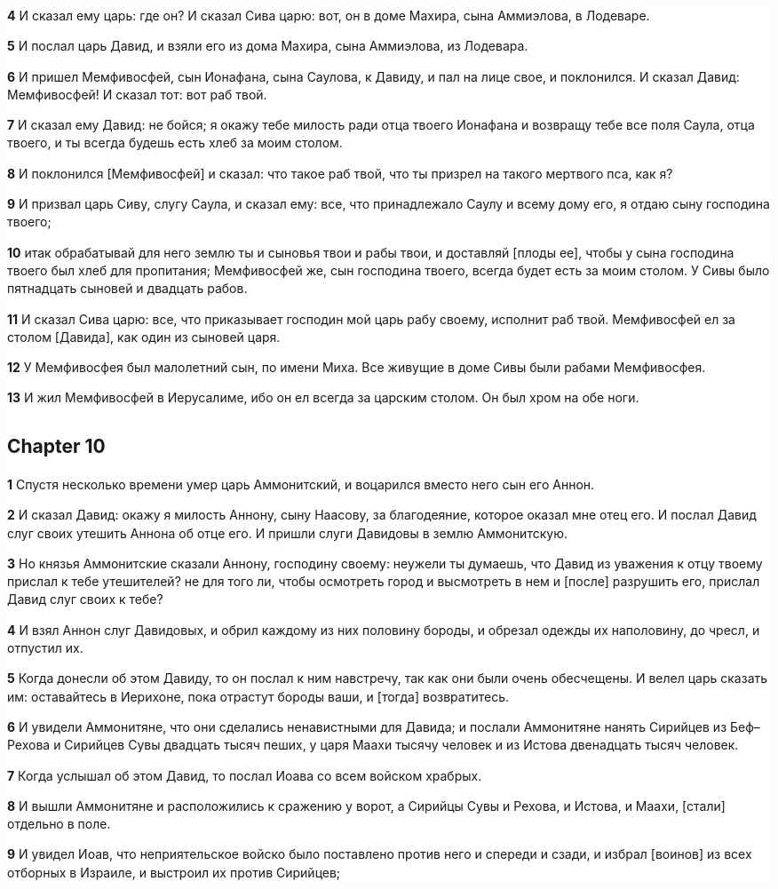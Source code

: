 **4** И сказал ему царь: где он? И сказал Сива царю: вот, он в доме Махира, сына Аммиэлова, в Лодеваре.

**5** И послал царь Давид, и взяли его из дома Махира, сына Аммиэлова, из Лодевара.

**6** И пришел Мемфивосфей, сын Ионафана, сына Саулова, к Давиду, и пал на лице свое, и поклонился. И сказал Давид: Мемфивосфей! И сказал тот: вот раб твой.

**7** И сказал ему Давид: не бойся; я окажу тебе милость ради отца твоего Ионафана и возвращу тебе все поля Саула, отца твоего, и ты всегда будешь есть хлеб за моим столом.

**8** И поклонился [Мемфивосфей] и сказал: что такое раб твой, что ты призрел на такого мертвого пса, как я?

**9** И призвал царь Сиву, слугу Саула, и сказал ему: все, что принадлежало Саулу и всему дому его, я отдаю сыну господина твоего;

**10** итак обрабатывай для него землю ты и сыновья твои и рабы твои, и доставляй [плоды ее], чтобы у сына господина твоего был хлеб для пропитания; Мемфивосфей же, сын господина твоего, всегда будет есть за моим столом. У Сивы было пятнадцать сыновей и двадцать рабов.

**11** И сказал Сива царю: все, что приказывает господин мой царь рабу своему, исполнит раб твой. Мемфивосфей ел за столом [Давида], как один из сыновей царя.

**12** У Мемфивосфея был малолетний сын, по имени Миха. Все живущие в доме Сивы были рабами Мемфивосфея.

**13** И жил Мемфивосфей в Иерусалиме, ибо он ел всегда за царским столом. Он был хром на обе ноги.

## Chapter 10

**1** Спустя несколько времени умер царь Аммонитский, и воцарился вместо него сын его Аннон.

**2** И сказал Давид: окажу я милость Аннону, сыну Наасову, за благодеяние, которое оказал мне отец его. И послал Давид слуг своих утешить Аннона об отце его. И пришли слуги Давидовы в землю Аммонитскую.

**3** Но князья Аммонитские сказали Аннону, господину своему: неужели ты думаешь, что Давид из уважения к отцу твоему прислал к тебе утешителей? не для того ли, чтобы осмотреть город и высмотреть в нем и [после] разрушить его, прислал Давид слуг своих к тебе?

**4** И взял Аннон слуг Давидовых, и обрил каждому из них половину бороды, и обрезал одежды их наполовину, до чресл, и отпустил их.

**5** Когда донесли об этом Давиду, то он послал к ним навстречу, так как они были очень обесчещены. И велел царь сказать им: оставайтесь в Иерихоне, пока отрастут бороды ваши, и [тогда] возвратитесь.

**6** И увидели Аммонитяне, что они сделались ненавистными для Давида; и послали Аммонитяне нанять Сирийцев из Беф–Рехова и Сирийцев Сувы двадцать тысяч пеших, у царя Маахи тысячу человек и из Истова двенадцать тысяч человек.

**7** Когда услышал об этом Давид, то послал Иоава со всем войском храбрых.

**8** И вышли Аммонитяне и расположились к сражению у ворот, а Сирийцы Сувы и Рехова, и Истова, и Маахи, [стали] отдельно в поле.

**9** И увидел Иоав, что неприятельское войско было поставлено против него и спереди и сзади, и избрал [воинов] из всех отборных в Израиле, и выстроил их против Сирийцев;
